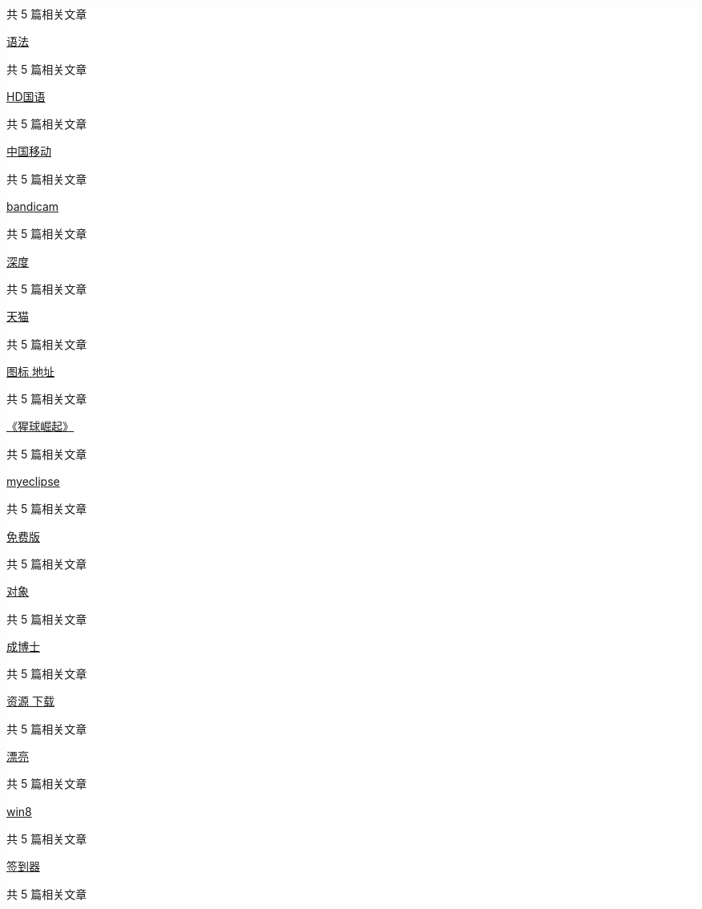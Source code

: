 共 5 篇相关文章

[语法](https://www.eqishare.com/tags/1937.html "语法")

共 5 篇相关文章

[HD国语](https://www.eqishare.com/tags/1939.html "HD国语")

共 5 篇相关文章

[中国移动](https://www.eqishare.com/tags/1941.html "中国移动")

共 5 篇相关文章

[bandicam](https://www.eqishare.com/tags/1949.html "bandicam")

共 5 篇相关文章

[深度](https://www.eqishare.com/tags/1973.html "深度")

共 5 篇相关文章

[天猫](https://www.eqishare.com/tags/2012.html "天猫")

共 5 篇相关文章

[图标 地址](https://www.eqishare.com/tags/2029.html "图标	地址")

共 5 篇相关文章

[《猩球崛起》](https://www.eqishare.com/tags/2045.html "《猩球崛起》")

共 5 篇相关文章

[myeclipse](https://www.eqishare.com/tags/2046.html "myeclipse")

共 5 篇相关文章

[免费版](https://www.eqishare.com/tags/2062.html "免费版")

共 5 篇相关文章

[对象](https://www.eqishare.com/tags/2065.html "对象")

共 5 篇相关文章

[成博士](https://www.eqishare.com/tags/2081.html "成博士")

共 5 篇相关文章

[资源 下载](https://www.eqishare.com/tags/2085.html "资源	下载")

共 5 篇相关文章

[漂亮](https://www.eqishare.com/tags/2108.html "漂亮")

共 5 篇相关文章

[win8](https://www.eqishare.com/tags/2112.html "win8")

共 5 篇相关文章

[签到器](https://www.eqishare.com/tags/2115.html "签到器")

共 5 篇相关文章
